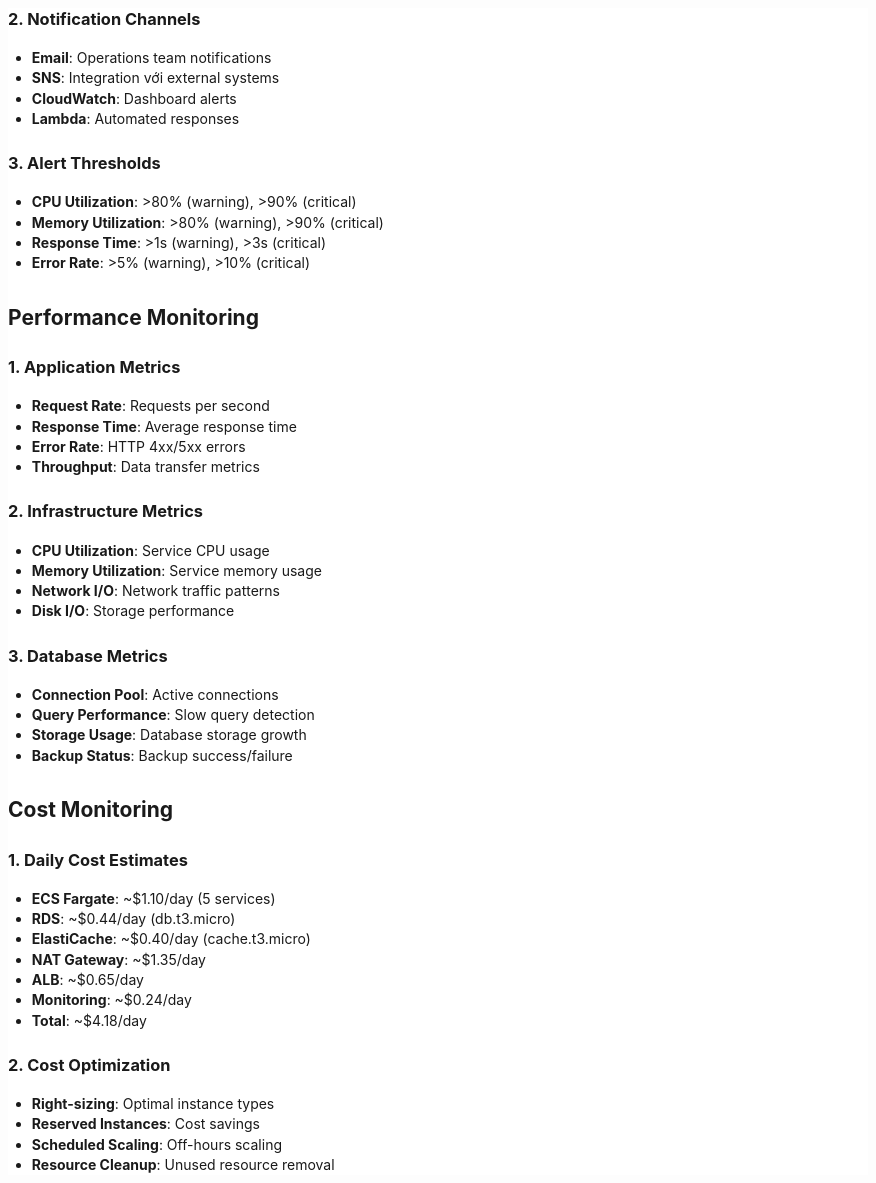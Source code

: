 ### 2. Notification Channels
- **Email**: Operations team notifications
- **SNS**: Integration với external systems
- **CloudWatch**: Dashboard alerts
- **Lambda**: Automated responses

### 3. Alert Thresholds
- **CPU Utilization**: >80% (warning), >90% (critical)
- **Memory Utilization**: >80% (warning), >90% (critical)
- **Response Time**: >1s (warning), >3s (critical)
- **Error Rate**: >5% (warning), >10% (critical)

## Performance Monitoring

### 1. Application Metrics
- **Request Rate**: Requests per second
- **Response Time**: Average response time
- **Error Rate**: HTTP 4xx/5xx errors
- **Throughput**: Data transfer metrics

### 2. Infrastructure Metrics
- **CPU Utilization**: Service CPU usage
- **Memory Utilization**: Service memory usage
- **Network I/O**: Network traffic patterns
- **Disk I/O**: Storage performance

### 3. Database Metrics
- **Connection Pool**: Active connections
- **Query Performance**: Slow query detection
- **Storage Usage**: Database storage growth
- **Backup Status**: Backup success/failure

## Cost Monitoring

### 1. Daily Cost Estimates
- **ECS Fargate**: ~$1.10/day (5 services)
- **RDS**: ~$0.44/day (db.t3.micro)
- **ElastiCache**: ~$0.40/day (cache.t3.micro)
- **NAT Gateway**: ~$1.35/day
- **ALB**: ~$0.65/day
- **Monitoring**: ~$0.24/day
- **Total**: ~$4.18/day

### 2. Cost Optimization
- **Right-sizing**: Optimal instance types
- **Reserved Instances**: Cost savings
- **Scheduled Scaling**: Off-hours scaling
- **Resource Cleanup**: Unused resource removal
